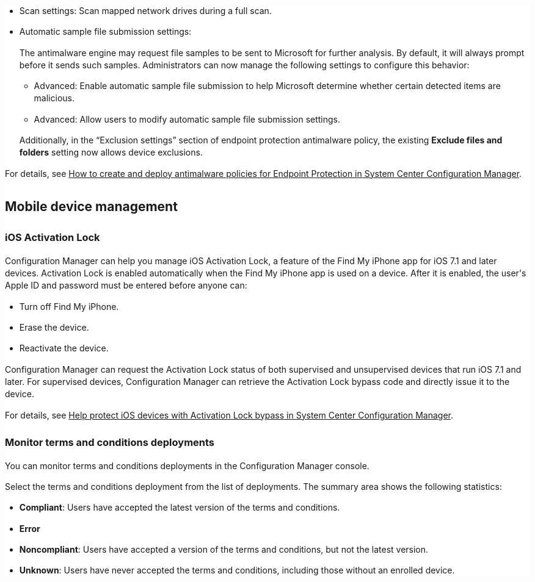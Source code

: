 -   Scan settings: Scan mapped network drives during a full scan.  

-   Automatic sample file submission settings:  

     The antimalware engine may request file samples to be sent to Microsoft for further analysis. By default, it will always prompt before it sends such samples. Administrators can now manage the following settings to configure this behavior:  

    -   Advanced: Enable automatic sample file submission to help Microsoft determine whether certain detected items are malicious.  

    -   Advanced: Allow users to modify automatic sample file submission settings.  

    Additionally, in the “Exclusion settings” section of endpoint protection antimalware policy, the existing **Exclude files and folders** setting now allows device exclusions.  

For details, see [How to create and deploy antimalware policies for Endpoint Protection in System Center Configuration Manager](../../../protect/deploy-use/endpoint-antimalware-policies.md).  

## Mobile device management  

### iOS Activation Lock  
 Configuration Manager can help you manage iOS Activation Lock, a feature of the Find My iPhone app for iOS 7.1 and later devices. Activation Lock is enabled automatically when the Find My iPhone app is used on a device. After it is enabled, the user's Apple ID and password must be entered before anyone can:  

-   Turn off Find My iPhone.  

-   Erase the device.  

-   Reactivate the device.  

Configuration Manager can request the Activation Lock status of both supervised and unsupervised devices that run iOS 7.1 and later. For supervised devices, Configuration Manager can retrieve the Activation Lock bypass code and directly issue it to the device.  

 For details, see [Help protect iOS devices with Activation Lock bypass in System Center Configuration Manager](/sccm/mdm/deploy-use/manage-ios-activation-lock).  

### Monitor terms and conditions deployments  
 You can monitor terms and conditions deployments in the Configuration Manager console.  

 Select the terms and conditions deployment from the list of deployments. The summary area shows the following statistics:  

-   **Compliant**: Users have accepted the latest version of the terms and conditions.  

-   **Error**  

-   **Noncompliant**: Users have accepted a version of the terms and conditions, but not the latest version.  

-   **Unknown**: Users have never accepted the terms and conditions, including those without an enrolled device.  
